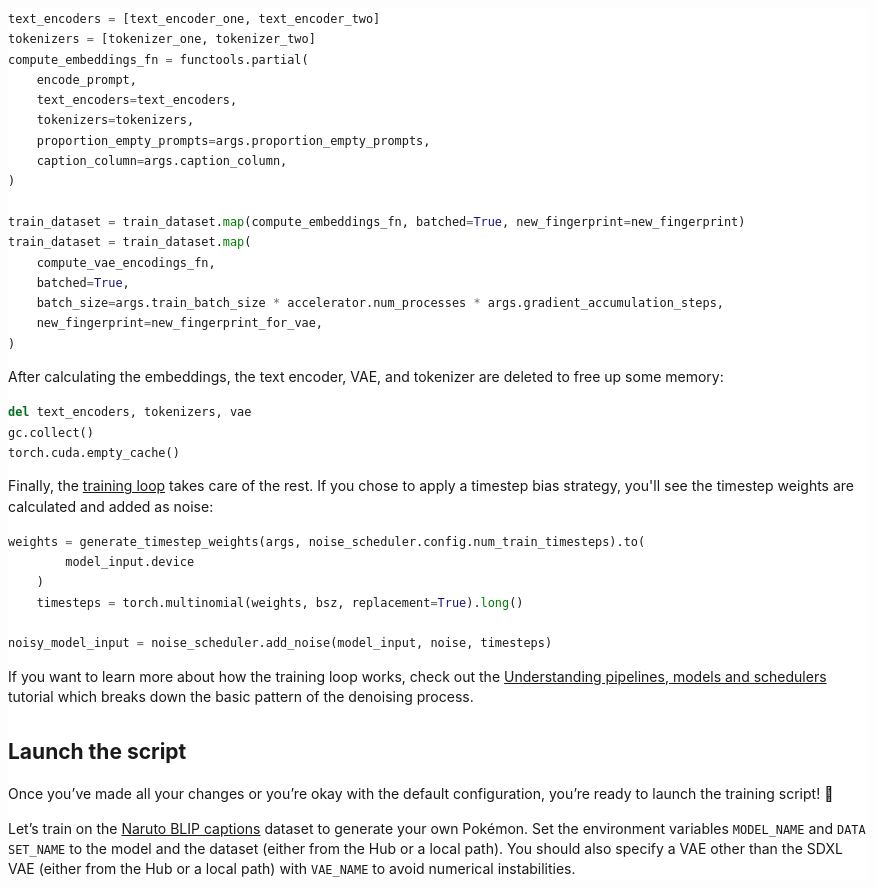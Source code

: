 ```py
text_encoders = [text_encoder_one, text_encoder_two]
tokenizers = [tokenizer_one, tokenizer_two]
compute_embeddings_fn = functools.partial(
    encode_prompt,
    text_encoders=text_encoders,
    tokenizers=tokenizers,
    proportion_empty_prompts=args.proportion_empty_prompts,
    caption_column=args.caption_column,
)

train_dataset = train_dataset.map(compute_embeddings_fn, batched=True, new_fingerprint=new_fingerprint)
train_dataset = train_dataset.map(
    compute_vae_encodings_fn,
    batched=True,
    batch_size=args.train_batch_size * accelerator.num_processes * args.gradient_accumulation_steps,
    new_fingerprint=new_fingerprint_for_vae,
)
```

After calculating the embeddings, the text encoder, VAE, and tokenizer are deleted to free up some memory:

```py
del text_encoders, tokenizers, vae
gc.collect()
torch.cuda.empty_cache()
```

Finally, the [training loop](https://github.com/huggingface/diffusers/blob/aab6de22c33cc01fb7bc81c0807d6109e2c998c9/examples/text_to_image/train_text_to_image_sdxl.py#L943) takes care of the rest. If you chose to apply a timestep bias strategy, you'll see the timestep weights are calculated and added as noise:

```py
weights = generate_timestep_weights(args, noise_scheduler.config.num_train_timesteps).to(
        model_input.device
    )
    timesteps = torch.multinomial(weights, bsz, replacement=True).long()

noisy_model_input = noise_scheduler.add_noise(model_input, noise, timesteps)
```

If you want to learn more about how the training loop works, check out the [Understanding pipelines, models and schedulers](../using-diffusers/write_own_pipeline) tutorial which breaks down the basic pattern of the denoising process.

## Launch the script

Once you’ve made all your changes or you’re okay with the default configuration, you’re ready to launch the training script! 🚀

Let’s train on the [Naruto BLIP captions](https://huggingface.co/datasets/lambdalabs/naruto-blip-captions) dataset to generate your own Pokémon. Set the environment variables `MODEL_NAME` and `DATASET_NAME` to the model and the dataset (either from the Hub or a local path). You should also specify a VAE other than the SDXL VAE (either from the Hub or a local path) with `VAE_NAME` to avoid numerical instabilities.

